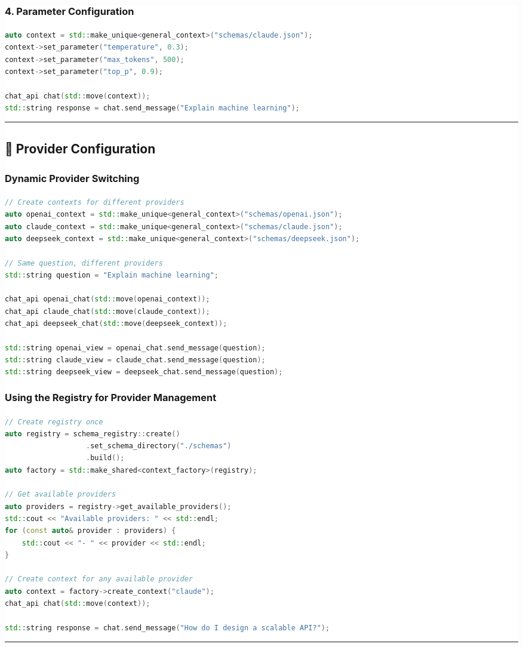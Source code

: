 ### 4. Parameter Configuration
```cpp
auto context = std::make_unique<general_context>("schemas/claude.json");
context->set_parameter("temperature", 0.3);
context->set_parameter("max_tokens", 500);
context->set_parameter("top_p", 0.9);

chat_api chat(std::move(context));
std::string response = chat.send_message("Explain machine learning");
```

---

## 🔧 Provider Configuration

### Dynamic Provider Switching
```cpp
// Create contexts for different providers
auto openai_context = std::make_unique<general_context>("schemas/openai.json");
auto claude_context = std::make_unique<general_context>("schemas/claude.json");
auto deepseek_context = std::make_unique<general_context>("schemas/deepseek.json");

// Same question, different providers
std::string question = "Explain machine learning";

chat_api openai_chat(std::move(openai_context));
chat_api claude_chat(std::move(claude_context));
chat_api deepseek_chat(std::move(deepseek_context));

std::string openai_view = openai_chat.send_message(question);
std::string claude_view = claude_chat.send_message(question);
std::string deepseek_view = deepseek_chat.send_message(question);
```

### Using the Registry for Provider Management
```cpp
// Create registry once
auto registry = schema_registry::create()
                   .set_schema_directory("./schemas")
                   .build();
auto factory = std::make_shared<context_factory>(registry);

// Get available providers
auto providers = registry->get_available_providers();
std::cout << "Available providers: " << std::endl;
for (const auto& provider : providers) {
    std::cout << "- " << provider << std::endl;
}

// Create context for any available provider
auto context = factory->create_context("claude");
chat_api chat(std::move(context));

std::string response = chat.send_message("How do I design a scalable API?");
```

---